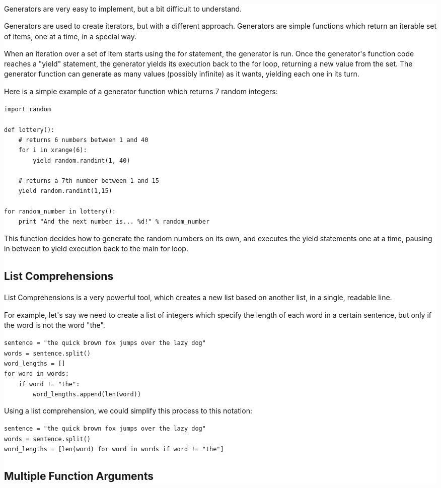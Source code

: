 Generators are very easy to implement, but a bit difficult to understand.

Generators are used to create iterators, but with a different approach. Generators are simple functions which return an iterable set of items, one at a time, in a special way.

When an iteration over a set of item starts using the for statement, the generator is run. Once the generator's function code reaches a "yield" statement, the generator yields its execution back to the for loop, returning a new value from the set. The generator function can generate as many values (possibly infinite) as it wants, yielding each one in its turn.

Here is a simple example of a generator function which returns 7 random integers:

```
import random

def lottery():
    # returns 6 numbers between 1 and 40
    for i in xrange(6):
        yield random.randint(1, 40)

    # returns a 7th number between 1 and 15
    yield random.randint(1,15)

for random_number in lottery():
    print "And the next number is... %d!" % random_number
```

This function decides how to generate the random numbers on its own, and executes the yield statements one at a time, pausing in between to yield execution back to the main for loop.

## List Comprehensions

List Comprehensions is a very powerful tool, which creates a new list based on another list, in a single, readable line.

For example, let's say we need to create a list of integers which specify the length of each word in a certain sentence, but only if the word is not the word "the".

```
sentence = "the quick brown fox jumps over the lazy dog"
words = sentence.split()
word_lengths = []
for word in words:
    if word != "the":
        word_lengths.append(len(word))
```

Using a list comprehension, we could simplify this process to this notation:

```
sentence = "the quick brown fox jumps over the lazy dog"
words = sentence.split()
word_lengths = [len(word) for word in words if word != "the"]
```

## Multiple Function Arguments
